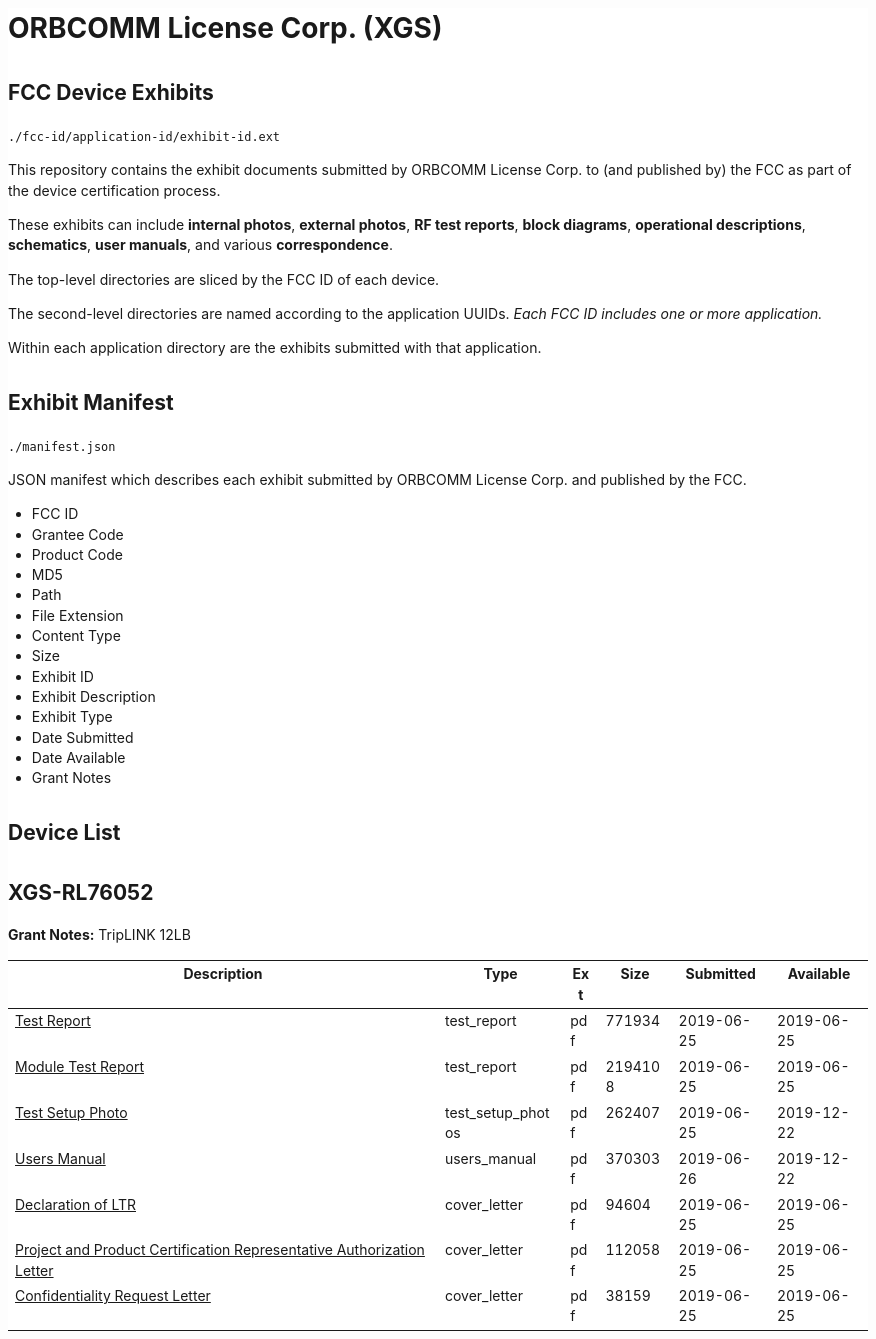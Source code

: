 # ORBCOMM License Corp. (XGS)
## FCC Device Exhibits

```
./fcc-id/application-id/exhibit-id.ext
```

This repository contains the exhibit documents submitted by ORBCOMM License Corp. to (and published by) the FCC as part of the device certification process.

These exhibits can include **internal photos**, **external photos**, **RF test reports**, **block diagrams**, **operational descriptions**, **schematics**, **user manuals**, and various **correspondence**.

The top-level directories are sliced by the FCC ID of each device.

The second-level directories are named according to the application UUIDs. *Each FCC ID includes one or more application.*

Within each application directory are the exhibits submitted with that application. 

## Exhibit Manifest

```
./manifest.json
```

JSON manifest which describes each exhibit submitted by ORBCOMM License Corp. and published by the FCC.

- FCC ID
- Grantee Code
- Product Code
- MD5
- Path
- File Extension
- Content Type
- Size
- Exhibit ID
- Exhibit Description
- Exhibit Type
- Date Submitted
- Date Available
- Grant Notes

## Device List
## XGS-RL76052
**Grant Notes:** TripLINK 12LB

| Description | Type | Ext | Size | Submitted | Available |
| ----------- | ---- | --- | ---- | --------- | --------- |
| [Test Report](XGS-RL76052/232a7a26871d87f9552109f69f001d86/4332763.pdf) | test_report | pdf | 771934 | 2019-06-25 | 2019-06-25 |
| [Module Test Report](XGS-RL76052/232a7a26871d87f9552109f69f001d86/3211059.pdf) | test_report | pdf | 2194108 | 2019-06-25 | 2019-06-25 |
| [Test Setup Photo](XGS-RL76052/232a7a26871d87f9552109f69f001d86/4332772.pdf) | test_setup_photos | pdf | 262407 | 2019-06-25 | 2019-12-22 |
| [Users Manual](XGS-RL76052/232a7a26871d87f9552109f69f001d86/4334678.pdf) | users_manual | pdf | 370303 | 2019-06-26 | 2019-12-22 |
| [Declaration of LTR](XGS-RL76052/232a7a26871d87f9552109f69f001d86/4332752.pdf) | cover_letter | pdf | 94604 | 2019-06-25 | 2019-06-25 |
| [Project and Product Certification Representative Authorization Letter](XGS-RL76052/232a7a26871d87f9552109f69f001d86/4332753.pdf) | cover_letter | pdf | 112058 | 2019-06-25 | 2019-06-25 |
| [Confidentiality Request Letter](XGS-RL76052/232a7a26871d87f9552109f69f001d86/4332754.pdf) | cover_letter | pdf | 38159 | 2019-06-25 | 2019-06-25 |